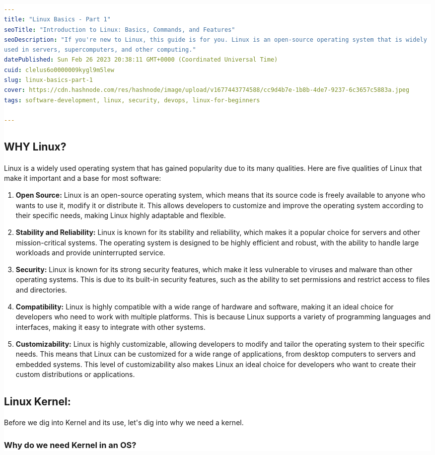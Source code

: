 ```yaml
---
title: "Linux Basics - Part 1"
seoTitle: "Introduction to Linux: Basics, Commands, and Features"
seoDescription: "If you're new to Linux, this guide is for you. Linux is an open-source operating system that is widely used in servers, supercomputers, and other computing."
datePublished: Sun Feb 26 2023 20:38:11 GMT+0000 (Coordinated Universal Time)
cuid: clelus6o0000009kygl9m5lew
slug: linux-basics-part-1
cover: https://cdn.hashnode.com/res/hashnode/image/upload/v1677443774588/cc9d4b7e-1b8b-4de7-9237-6c3657c5883a.jpeg
tags: software-development, linux, security, devops, linux-for-beginners

---
```


## **WHY Linux?**

Linux is a widely used operating system that has gained popularity due to its many qualities. Here are five qualities of Linux that make it important and a base for most software:

1. **Open Source:** Linux is an open-source operating system, which means that its source code is freely available to anyone who wants to use it, modify it or distribute it. This allows developers to customize and improve the operating system according to their specific needs, making Linux highly adaptable and flexible.
    
2. **Stability and Reliability:** Linux is known for its stability and reliability, which makes it a popular choice for servers and other mission-critical systems. The operating system is designed to be highly efficient and robust, with the ability to handle large workloads and provide uninterrupted service.
    
3. **Security:** Linux is known for its strong security features, which make it less vulnerable to viruses and malware than other operating systems. This is due to its built-in security features, such as the ability to set permissions and restrict access to files and directories.
    
4. **Compatibility:** Linux is highly compatible with a wide range of hardware and software, making it an ideal choice for developers who need to work with multiple platforms. This is because Linux supports a variety of programming languages and interfaces, making it easy to integrate with other systems.
    
5. **Customizability:** Linux is highly customizable, allowing developers to modify and tailor the operating system to their specific needs. This means that Linux can be customized for a wide range of applications, from desktop computers to servers and embedded systems. This level of customizability also makes Linux an ideal choice for developers who want to create their custom distributions or applications.
    

## **Linux Kernel:**

Before we dig into Kernel and its use, let's dig into why we need a kernel.

### **Why do we need Kernel in an OS?**

